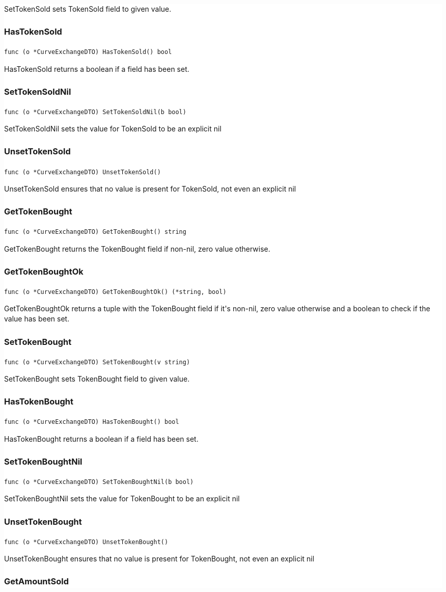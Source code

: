 SetTokenSold sets TokenSold field to given value.

### HasTokenSold

`func (o *CurveExchangeDTO) HasTokenSold() bool`

HasTokenSold returns a boolean if a field has been set.

### SetTokenSoldNil

`func (o *CurveExchangeDTO) SetTokenSoldNil(b bool)`

 SetTokenSoldNil sets the value for TokenSold to be an explicit nil

### UnsetTokenSold
`func (o *CurveExchangeDTO) UnsetTokenSold()`

UnsetTokenSold ensures that no value is present for TokenSold, not even an explicit nil
### GetTokenBought

`func (o *CurveExchangeDTO) GetTokenBought() string`

GetTokenBought returns the TokenBought field if non-nil, zero value otherwise.

### GetTokenBoughtOk

`func (o *CurveExchangeDTO) GetTokenBoughtOk() (*string, bool)`

GetTokenBoughtOk returns a tuple with the TokenBought field if it's non-nil, zero value otherwise
and a boolean to check if the value has been set.

### SetTokenBought

`func (o *CurveExchangeDTO) SetTokenBought(v string)`

SetTokenBought sets TokenBought field to given value.

### HasTokenBought

`func (o *CurveExchangeDTO) HasTokenBought() bool`

HasTokenBought returns a boolean if a field has been set.

### SetTokenBoughtNil

`func (o *CurveExchangeDTO) SetTokenBoughtNil(b bool)`

 SetTokenBoughtNil sets the value for TokenBought to be an explicit nil

### UnsetTokenBought
`func (o *CurveExchangeDTO) UnsetTokenBought()`

UnsetTokenBought ensures that no value is present for TokenBought, not even an explicit nil
### GetAmountSold
